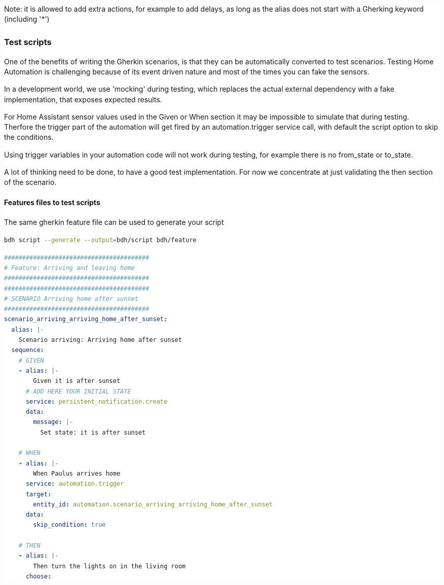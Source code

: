 Note: it is allowed to add extra actions, for example to add delays, as long as the alias does not start with a 
Gherking keyword (including '*')

### Test scripts

One of the benefits of writing the Gherkin scenarios, is that they can be automatically converted to test scenarios.
Testing Home Automation is challenging because of its event driven nature and most of the times you can fake the sensors.

In a development world, we use 'mocking' during testing, which replaces the actual external dependency with a fake implementation, that exposes expected results. 

For Home Assistant sensor values used in the Given or When section it may be impossible to simulate that during testing. 
Therfore the trigger part of the automation will get fired by an automation.trigger service call, with default the script option to
skip the conditions.

Using trigger variables in your automation code will not work during testing, for example there is no from_state or to_state.

A lot of thinking need to be done, to have a good test implementation. For now we concentrate at just validating the
then section of the scenario.

#### Features files to test scripts
The same gherkin feature file can be used to generate your script

```bash
bdh script --generate --output=bdh/script bdh/feature
```


```yaml
########################################
# Feature: Arriving and leaving home
########################################
########################################
# SCENARIO Arriving home after sunset
########################################
scenario_arriving_arriving_home_after_sunset:
  alias: |-
    Scenario arriving: Arriving home after sunset
  sequence:
    # GIVEN
    - alias: |-
        Given it is after sunset
      # ADD HERE YOUR INITIAL STATE
      service: persistent_notification.create
      data: 
        message: |-
          Set state: it is after sunset

    # WHEN
    - alias: |-
        When Paulus arrives home
      service: automation.trigger
      target:
        entity_id: automation.scenario_arriving_arriving_home_after_sunset
      data:
        skip_condition: true

    # THEN
    - alias: |-
        Then turn the lights on in the living room
      choose:
```